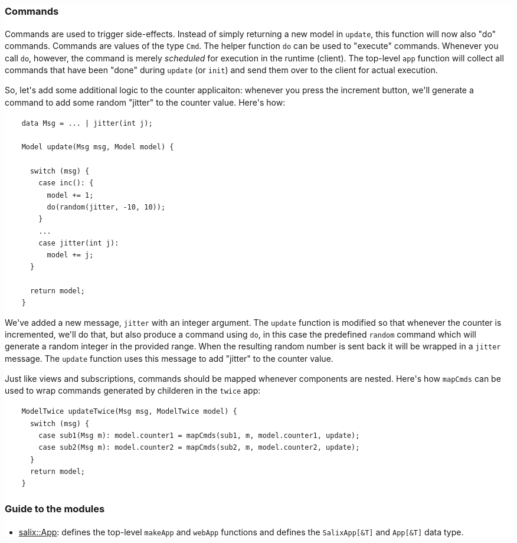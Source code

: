 ### Commands

Commands are used to trigger side-effects. Instead of simply returning a new model in `update`, this function will now also "do" commands. Commands are values of the type `Cmd`. The helper function `do` can be used to "execute" commands. Whenever you call `do`, however, the command is merely *scheduled* for execution in the runtime (client). The top-level `app` function will collect all commands that have been "done" during `update` (or `init`) and send them over to the client for actual execution.

So, let's add some additional logic to the counter applicaiton: whenever you press the increment button, we'll generate a command to add some random "jitter" to the counter value.
Here's how:

```rascal
	data Msg = ... | jitter(int j);
	
	Model update(Msg msg, Model model) {
	 
	  switch (msg) {
	    case inc(): {
	      model += 1;
	      do(random(jitter, -10, 10));
	    }
	    ...
	    case jitter(int j):
	      model += j;
	  }

	  return model;
	}
```
	

We've added a new message, `jitter` with an integer argument. The `update` function is modified so that whenever the counter is incremented, we'll do that, but also produce a command using `do`, in this case the predefined `random` command which will generate a random integer in the provided range. When the resulting random number is sent back it will be wrapped in a `jitter` message. The `update` function uses this message to add "jitter" to the counter value.

Just like views and subscriptions, commands should be mapped whenever components are nested. Here's how `mapCmds` can be used to wrap commands generated by childeren in the `twice` app:

```rascal
    ModelTwice updateTwice(Msg msg, ModelTwice model) {
      switch (msg) {
        case sub1(Msg m): model.counter1 = mapCmds(sub1, m, model.counter1, update);
        case sub2(Msg m): model.counter2 = mapCmds(sub2, m, model.counter2, update);
      }
      return model;
    }
```

### Guide to the modules

- [salix::App](https://github.com/cwi-swat/salix/blob/master/src/salix/App.rsc): defines the top-level `makeApp` and `webApp` functions and defines the `SalixApp[&T]` and `App[&T]` data type.
